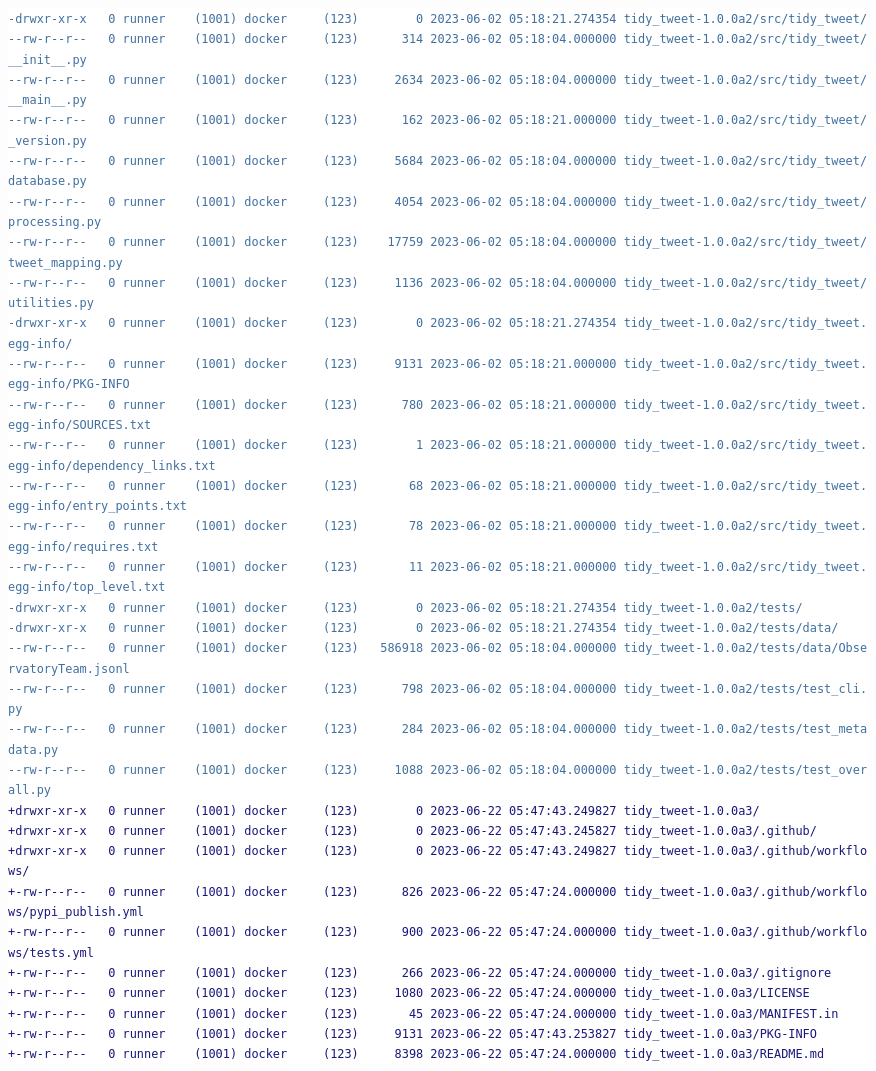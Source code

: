 ```diff
-drwxr-xr-x   0 runner    (1001) docker     (123)        0 2023-06-02 05:18:21.274354 tidy_tweet-1.0.0a2/src/tidy_tweet/
--rw-r--r--   0 runner    (1001) docker     (123)      314 2023-06-02 05:18:04.000000 tidy_tweet-1.0.0a2/src/tidy_tweet/__init__.py
--rw-r--r--   0 runner    (1001) docker     (123)     2634 2023-06-02 05:18:04.000000 tidy_tweet-1.0.0a2/src/tidy_tweet/__main__.py
--rw-r--r--   0 runner    (1001) docker     (123)      162 2023-06-02 05:18:21.000000 tidy_tweet-1.0.0a2/src/tidy_tweet/_version.py
--rw-r--r--   0 runner    (1001) docker     (123)     5684 2023-06-02 05:18:04.000000 tidy_tweet-1.0.0a2/src/tidy_tweet/database.py
--rw-r--r--   0 runner    (1001) docker     (123)     4054 2023-06-02 05:18:04.000000 tidy_tweet-1.0.0a2/src/tidy_tweet/processing.py
--rw-r--r--   0 runner    (1001) docker     (123)    17759 2023-06-02 05:18:04.000000 tidy_tweet-1.0.0a2/src/tidy_tweet/tweet_mapping.py
--rw-r--r--   0 runner    (1001) docker     (123)     1136 2023-06-02 05:18:04.000000 tidy_tweet-1.0.0a2/src/tidy_tweet/utilities.py
-drwxr-xr-x   0 runner    (1001) docker     (123)        0 2023-06-02 05:18:21.274354 tidy_tweet-1.0.0a2/src/tidy_tweet.egg-info/
--rw-r--r--   0 runner    (1001) docker     (123)     9131 2023-06-02 05:18:21.000000 tidy_tweet-1.0.0a2/src/tidy_tweet.egg-info/PKG-INFO
--rw-r--r--   0 runner    (1001) docker     (123)      780 2023-06-02 05:18:21.000000 tidy_tweet-1.0.0a2/src/tidy_tweet.egg-info/SOURCES.txt
--rw-r--r--   0 runner    (1001) docker     (123)        1 2023-06-02 05:18:21.000000 tidy_tweet-1.0.0a2/src/tidy_tweet.egg-info/dependency_links.txt
--rw-r--r--   0 runner    (1001) docker     (123)       68 2023-06-02 05:18:21.000000 tidy_tweet-1.0.0a2/src/tidy_tweet.egg-info/entry_points.txt
--rw-r--r--   0 runner    (1001) docker     (123)       78 2023-06-02 05:18:21.000000 tidy_tweet-1.0.0a2/src/tidy_tweet.egg-info/requires.txt
--rw-r--r--   0 runner    (1001) docker     (123)       11 2023-06-02 05:18:21.000000 tidy_tweet-1.0.0a2/src/tidy_tweet.egg-info/top_level.txt
-drwxr-xr-x   0 runner    (1001) docker     (123)        0 2023-06-02 05:18:21.274354 tidy_tweet-1.0.0a2/tests/
-drwxr-xr-x   0 runner    (1001) docker     (123)        0 2023-06-02 05:18:21.274354 tidy_tweet-1.0.0a2/tests/data/
--rw-r--r--   0 runner    (1001) docker     (123)   586918 2023-06-02 05:18:04.000000 tidy_tweet-1.0.0a2/tests/data/ObservatoryTeam.jsonl
--rw-r--r--   0 runner    (1001) docker     (123)      798 2023-06-02 05:18:04.000000 tidy_tweet-1.0.0a2/tests/test_cli.py
--rw-r--r--   0 runner    (1001) docker     (123)      284 2023-06-02 05:18:04.000000 tidy_tweet-1.0.0a2/tests/test_metadata.py
--rw-r--r--   0 runner    (1001) docker     (123)     1088 2023-06-02 05:18:04.000000 tidy_tweet-1.0.0a2/tests/test_overall.py
+drwxr-xr-x   0 runner    (1001) docker     (123)        0 2023-06-22 05:47:43.249827 tidy_tweet-1.0.0a3/
+drwxr-xr-x   0 runner    (1001) docker     (123)        0 2023-06-22 05:47:43.245827 tidy_tweet-1.0.0a3/.github/
+drwxr-xr-x   0 runner    (1001) docker     (123)        0 2023-06-22 05:47:43.249827 tidy_tweet-1.0.0a3/.github/workflows/
+-rw-r--r--   0 runner    (1001) docker     (123)      826 2023-06-22 05:47:24.000000 tidy_tweet-1.0.0a3/.github/workflows/pypi_publish.yml
+-rw-r--r--   0 runner    (1001) docker     (123)      900 2023-06-22 05:47:24.000000 tidy_tweet-1.0.0a3/.github/workflows/tests.yml
+-rw-r--r--   0 runner    (1001) docker     (123)      266 2023-06-22 05:47:24.000000 tidy_tweet-1.0.0a3/.gitignore
+-rw-r--r--   0 runner    (1001) docker     (123)     1080 2023-06-22 05:47:24.000000 tidy_tweet-1.0.0a3/LICENSE
+-rw-r--r--   0 runner    (1001) docker     (123)       45 2023-06-22 05:47:24.000000 tidy_tweet-1.0.0a3/MANIFEST.in
+-rw-r--r--   0 runner    (1001) docker     (123)     9131 2023-06-22 05:47:43.253827 tidy_tweet-1.0.0a3/PKG-INFO
+-rw-r--r--   0 runner    (1001) docker     (123)     8398 2023-06-22 05:47:24.000000 tidy_tweet-1.0.0a3/README.md
```